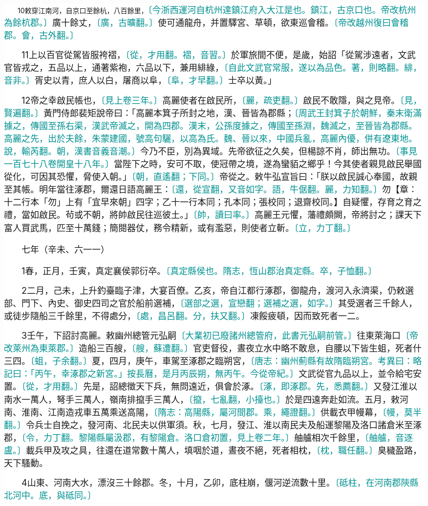  　　10敕穿江南河，自京口至餘杭，八百餘里，</font><font size=4px color="#009090"><font size=4px>〔今浙西運河自杭州達鎮江府入大江是也。鎮江，古京口也。帝改杭州為餘杭郡。〕</font></font><font size=4px>廣十餘丈，</font><font size=4px color="#009090"><font size=4px>〔廣，古曠翻。〕</font></font><font size=4px>使可通龍舟，并置驛宮、草頓，欲東巡會稽。</font><font size=4px color="#009090"><font size=4px>〔帝改越州復曰會稽郡。會，古外翻。〕</font></font><font size=4px>

 　　11上以百官從駕皆服袴褶，</font><font size=4px color="#009090"><font size=4px>〔從，才用翻。褶，音習。〕</font></font><font size=4px>於軍旅間不便，是歲，始詔「從駕涉遠者，文武官皆戎之，五品以上，通著紫袍，六品以下，兼用緋綠，</font><font size=4px color="#009090"><font size=4px>〔自此文武官常服，遂以為品色。著，則略翻。緋，音非。〕</font></font><font size=4px>胥史以青，庶人以白，屠商以阜，</font><font size=4px color="#009090"><font size=4px>〔阜，才早翻。〕</font></font><font size=4px>士卒以黃。」

 　　12帝之幸啟民帳也，</font><font size=4px color="#009090"><font size=4px>〔見上卷三年。〕</font></font><font size=4px>高麗使者在啟民所，</font><font size=4px color="#009090"><font size=4px>〔麗，疏吏翻。〕</font></font><font size=4px>啟民不敢隱，與之見帝。</font><font size=4px color="#009090"><font size=4px>〔見，賢遍翻。〕</font></font><font size=4px>黃門侍郎裴矩說帝曰：「高麗本箕子所封之地，漢、晉皆為郡縣；</font><font size=4px color="#009090"><font size=4px>〔周武王封箕子於朝鮮，秦末衛滿據之，傳國至孫右渠，漢武帝滅之，開為四郡。漢末，公孫度據之，傳國至孫淵，魏滅之，至晉皆為郡縣。高麗之先，出於夫餘，朱蒙建國，號高句驪，以高為氏。魏、晉以來，中國兵亂，高麗內優，併有遼東地。說，輸芮翻。朝，漢書音義音潮。〕</font></font><font size=4px>今乃不臣，別為異域。先帝欲征之久矣，但楊諒不肖，師出無功。</font><font size=4px color="#009090"><font size=4px>〔事見一百七十八卷開皇十八年。〕</font></font><font size=4px>當陛下之時，安可不取，使冠帶之境，遂為蠻貊之鄉乎！今其使者親見啟民舉國從化，可因其恐懼，脅使入朝。」</font><font size=4px color="#009090"><font size=4px>〔朝，直遙翻；下同。〕</font></font><font size=4px>帝從之。敕牛弘宣旨曰：「朕以啟民誠心奉國，故親至其帳。明年當往涿郡，爾還日語高麗王：</font><font size=4px color="#009090"><font size=4px>〔還，從宣翻，又音如字。語，牛倨翻。麗，力知翻。〕</font></font><font size=4px>勿</font><span class="h"><font size=4px>【章：十二行本「勿」上有「宜早來朝」四字；乙十一行本同；孔本同；張校同；退齋校同。】</font></font><font size=4px>自疑懼，存育之育之禮，當如啟民。茍或不朝，將帥啟民往巡彼土。」</font><font size=4px color="#009090"><font size=4px>〔帥，讀曰率。〕</font></font><font size=4px>高麗王元懼，藩禮頗闕，帝將討之；課天下富人買武馬，匹至十萬錢；簡閱器仗，務令精新，或有濫惡，則使者立斬。</font><font size=4px color="#009090"><font size=4px>〔立，力丁翻。〕</font></font><font size=4px>

 　　七年（辛未、六一一）

 　　1春，正月，壬寅，真定襄侯郭衍卒。</font><font size=4px color="#009090"><font size=4px>〔真定縣侯也。隋志，恆山郡治真定縣。卒，子恤翻。〕</font></font><font size=4px>

 　　2二月，己未，上升釣臺臨子津，大宴百僚。乙亥，帝自江都行涿郡，御龍舟，渡河入永濟渠，仍敕選部、門下、內史、御史四司之官於船前選補，</font><font size=4px color="#009090"><font size=4px>〔選部之選，宣戀翻；選補之選，如字。〕</font></font><font size=4px>其受選者三千餘人，或徒步隨船三千餘里，不得處分，</font><font size=4px color="#009090"><font size=4px>〔處，昌呂翻。分，扶又翻。〕</font></font><font size=4px>凍餒疲頓，因而致死者一二。

 　　3壬午，下詔討高麗。敕幽州總管元弘嗣</font><font size=4px color="#009090"><font size=4px>〔大業初已廢諸州總管府，此書元弘嗣前管。〕</font></font><font size=4px>往東萊海口</font><font size=4px color="#009090"><font size=4px>〔帝改萊州為東萊郡。〕</font></font><font size=4px>造船三百艘，</font><font size=4px color="#009090"><font size=4px>〔艘，蘇遭翻。〕</font></font><font size=4px>官吏督役，晝夜立水中略不敢息，自腰以下皆生蛆，死者什三四。</font><font size=4px color="#009090"><font size=4px>〔蛆，子余翻。〕</font></font><font size=4px>夏，四月，庚午，車駕至涿郡之臨朔宮，</font><font size=4px color="#009090"><font size=4px>〔唐志：幽州薊縣有故隋臨朔宮。考異曰：略記曰：「丙午，幸涿郡之新宮。」按長曆，是月丙辰朔，無丙午。今從帝紀。〕</font></font><font size=4px>文武從官九品以上，並令給宅安置。</font><font size=4px color="#009090"><font size=4px>〔從，才用翻。〕</font></font><font size=4px>先是，詔總徵天下兵，無問遠近，俱會於涿。</font><font size=4px color="#009090"><font size=4px>〔涿，即涿郡。先，悉薦翻。〕</font></font><font size=4px>又發江淮以南水一萬人，弩手三萬人，嶺南排攛手三萬人，</font><font size=4px color="#009090"><font size=4px>〔攛，七亂翻，小擡也。〕</font></font><font size=4px>於是四遠奔赴如流。五月，敕河南、淮南、江南造戎車五萬乘送高陽，</font><font size=4px color="#009090"><font size=4px>〔隋志：高陽縣，屬河間郡。乘，繩證翻。〕</font></font><font size=4px>供載衣甲幔幕，</font><font size=4px color="#009090"><font size=4px>〔幔，莫半翻。〕</font></font><font size=4px>令兵士自挽之，發河南、北民夫以供軍須。秋，七月，發江、淮以南民夫及船運黎陽及洛口諸倉米至涿郡，</font><font size=4px color="#009090"><font size=4px>〔令，力丁翻。黎陽縣屬汲郡，有黎陽倉。洛口倉初置，見上卷二年。〕</font></font><font size=4px>舳艫相次千餘里，</font><font size=4px color="#009090"><font size=4px>〔舳艫，音逐盧。〕</font></font><font size=4px>載兵甲及攻之具，往還在道常數十萬人，填咽於道，晝夜不絕，死者相枕，</font><font size=4px color="#009090"><font size=4px>〔枕，職任翻。〕</font></font><font size=4px>臭穢盈路，天下騷動。

 　　4山東、河南大水，漂沒三十餘郡。冬，十月，乙卯，底柱崩，偃河逆流數十里。</font><font size=4px color="#009090"><font size=4px>〔砥柱，在河南郡陝縣北河中。底，與砥同。〕</font></font><font size=4px>
